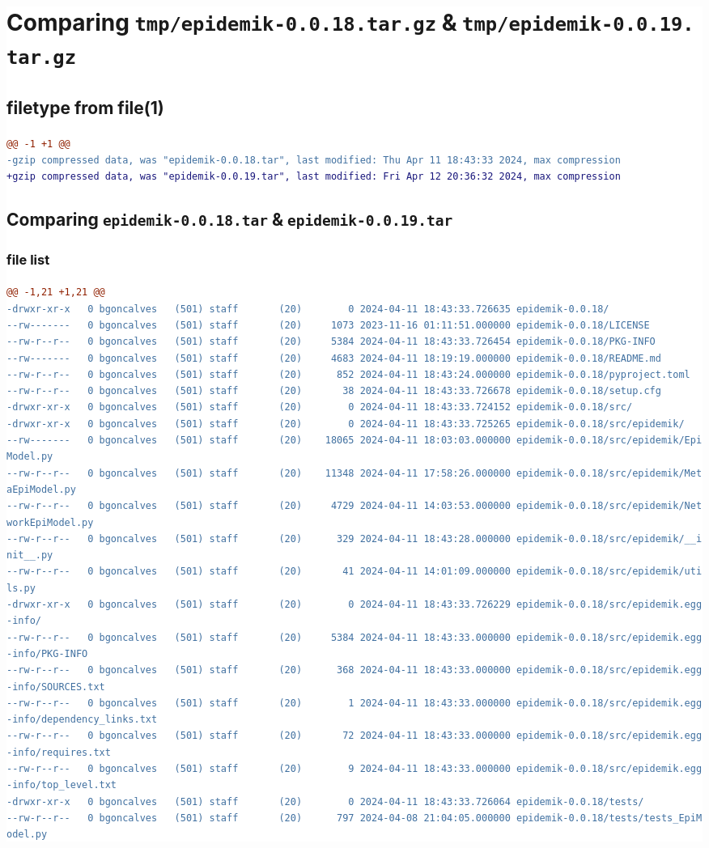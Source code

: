 # Comparing `tmp/epidemik-0.0.18.tar.gz` & `tmp/epidemik-0.0.19.tar.gz`

## filetype from file(1)

```diff
@@ -1 +1 @@
-gzip compressed data, was "epidemik-0.0.18.tar", last modified: Thu Apr 11 18:43:33 2024, max compression
+gzip compressed data, was "epidemik-0.0.19.tar", last modified: Fri Apr 12 20:36:32 2024, max compression
```

## Comparing `epidemik-0.0.18.tar` & `epidemik-0.0.19.tar`

### file list

```diff
@@ -1,21 +1,21 @@
-drwxr-xr-x   0 bgoncalves   (501) staff       (20)        0 2024-04-11 18:43:33.726635 epidemik-0.0.18/
--rw-------   0 bgoncalves   (501) staff       (20)     1073 2023-11-16 01:11:51.000000 epidemik-0.0.18/LICENSE
--rw-r--r--   0 bgoncalves   (501) staff       (20)     5384 2024-04-11 18:43:33.726454 epidemik-0.0.18/PKG-INFO
--rw-------   0 bgoncalves   (501) staff       (20)     4683 2024-04-11 18:19:19.000000 epidemik-0.0.18/README.md
--rw-r--r--   0 bgoncalves   (501) staff       (20)      852 2024-04-11 18:43:24.000000 epidemik-0.0.18/pyproject.toml
--rw-r--r--   0 bgoncalves   (501) staff       (20)       38 2024-04-11 18:43:33.726678 epidemik-0.0.18/setup.cfg
-drwxr-xr-x   0 bgoncalves   (501) staff       (20)        0 2024-04-11 18:43:33.724152 epidemik-0.0.18/src/
-drwxr-xr-x   0 bgoncalves   (501) staff       (20)        0 2024-04-11 18:43:33.725265 epidemik-0.0.18/src/epidemik/
--rw-------   0 bgoncalves   (501) staff       (20)    18065 2024-04-11 18:03:03.000000 epidemik-0.0.18/src/epidemik/EpiModel.py
--rw-r--r--   0 bgoncalves   (501) staff       (20)    11348 2024-04-11 17:58:26.000000 epidemik-0.0.18/src/epidemik/MetaEpiModel.py
--rw-r--r--   0 bgoncalves   (501) staff       (20)     4729 2024-04-11 14:03:53.000000 epidemik-0.0.18/src/epidemik/NetworkEpiModel.py
--rw-r--r--   0 bgoncalves   (501) staff       (20)      329 2024-04-11 18:43:28.000000 epidemik-0.0.18/src/epidemik/__init__.py
--rw-r--r--   0 bgoncalves   (501) staff       (20)       41 2024-04-11 14:01:09.000000 epidemik-0.0.18/src/epidemik/utils.py
-drwxr-xr-x   0 bgoncalves   (501) staff       (20)        0 2024-04-11 18:43:33.726229 epidemik-0.0.18/src/epidemik.egg-info/
--rw-r--r--   0 bgoncalves   (501) staff       (20)     5384 2024-04-11 18:43:33.000000 epidemik-0.0.18/src/epidemik.egg-info/PKG-INFO
--rw-r--r--   0 bgoncalves   (501) staff       (20)      368 2024-04-11 18:43:33.000000 epidemik-0.0.18/src/epidemik.egg-info/SOURCES.txt
--rw-r--r--   0 bgoncalves   (501) staff       (20)        1 2024-04-11 18:43:33.000000 epidemik-0.0.18/src/epidemik.egg-info/dependency_links.txt
--rw-r--r--   0 bgoncalves   (501) staff       (20)       72 2024-04-11 18:43:33.000000 epidemik-0.0.18/src/epidemik.egg-info/requires.txt
--rw-r--r--   0 bgoncalves   (501) staff       (20)        9 2024-04-11 18:43:33.000000 epidemik-0.0.18/src/epidemik.egg-info/top_level.txt
-drwxr-xr-x   0 bgoncalves   (501) staff       (20)        0 2024-04-11 18:43:33.726064 epidemik-0.0.18/tests/
--rw-r--r--   0 bgoncalves   (501) staff       (20)      797 2024-04-08 21:04:05.000000 epidemik-0.0.18/tests/tests_EpiModel.py
```